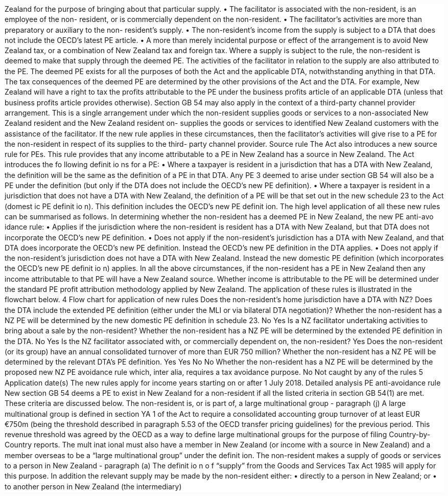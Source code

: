 Zealand for the purpose of bringing about that particular supply. • The facilitator is associated with the non-resident, is an employee of the non- resident, or is commercially dependent on the non-resident. • The facilitator’s activities are more than preparatory or auxiliary to the non- resident’s supply. • The non-resident’s income from the supply is subject to a DTA that does not include the OECD’s latest PE article. • A more than merely incidental purpose or effect of the arrangement is to avoid New Zealand tax, or a combination of New Zealand tax and foreign tax. Where a supply is subject to the rule, the non-resident is deemed to make that supply through the deemed PE. The activities of the facilitator in relation to the supply are also attributed to the PE. The deemed PE exists for all the purposes of both the Act and the applicable DTA, notwithstanding anything in that DTA. The tax consequences of the deemed PE are determined by the other provisions of the Act and the DTA. For example, New Zealand will have a right to tax the profits attributable to the PE under the business profits article of an applicable DTA (unless that business profits article provides otherwise). Section GB 54 may also apply in the context of a third-party channel provider arrangement. This is a single arrangement under which the non-resident supplies goods or services to a non-associated New Zealand resident and the New Zealand resident on- supplies the goods or services to identified New Zealand customers with the assistance of the facilitator. If the new rule applies in these circumstances, then the facilitator’s activities will give rise to a PE for the non-resident in respect of its supplies to the third- party channel provider. Source rule The Act also introduces a new source rule for PEs. This rule provides that any income attributable to a PE in New Zealand has a source in New Zealand. The Act introduces the fo llowing definit io ns for a PE: • Where a taxpayer is resident in a jurisdiction that has a DTA with New Zealand, the definition will be the same as the definition of a PE in that DTA. Any PE 3 deemed to arise under section GB 54 will also be a PE under the definition (but only if the DTA does not include the OECD’s new PE definition). • Where a taxpayer is resident in a jurisdiction that does not have a DTA with New Zealand, the definition of a PE will be that set out in the new schedule 23 to the Act (domest ic PE definit io n). This definition includes the OECD’s new PE definit ion. The high level application of all these new rules can be summarised as follows. In determining whether the non-resident has a deemed PE in New Zealand, the new PE anti-avo idance rule: • Applies if the jurisdiction where the non-resident is resident has a DTA with New Zealand, but that DTA does not incorporate the OECD’s new PE definition. • Does not apply if the non-resident’s jurisdiction has a DTA with New Zealand, and that DTA does incorporate the OECD’s new PE definition. Instead the OECD’s new PE definition in the DTA applies. • Does not apply if the non-resident’s jurisdiction does not have a DTA with New Zealand. Instead the new domestic PE definition (which incorporates the OECD’s new PE definit io n) applies. In all the above circumstances, if the non-resident has a PE in New Zealand then any income attributable to that PE will have a New Zealand source. Whether income is attributable to the PE will be determined under the standard PE profit attribution methodology applied by New Zealand. The application of these rules is illustrated in the flowchart below. 4 Flow chart for application of new rules Does the non-resident’s home jurisdiction have a DTA with NZ? Does the DTA include the extended PE definition (either under the MLI or via bilateral DTA negotiation)? Whether the non-resident has a NZ PE will be determined by the new domestic PE definition in schedule 23. No Yes Is a NZ facilitator undertaking activities to bring about a sale by the non-resident? Whether the non-resident has a NZ PE will be determined by the extended PE definition in the DTA. No Yes Is the NZ facilitator associated with, or commercially dependent on, the non-resident? Yes Does the non-resident (or its group) have an annual consolidated turnover of more than EUR 750 million? Whether the non-resident has a NZ PE will be determined by the relevant DTA’s PE definition. Yes Yes No No Whether the non-resident has a NZ PE will be determined by the proposed new NZ PE avoidance rule which, inter alia, requires a tax avoidance purpose. No Not caught by any of the rules 5 Application date(s) The new rules apply for income years starting on or after 1 July 2018. Detailed analysis PE anti-avoidance rule New section GB 54 deems a PE to exist in New Zealand for a non-resident if all the listed criteria in section GB 54(1) are met. These criteria are discussed below. The non-resident is, or is part of, a large multinational group - paragraph (j) A large multinational group is defined in section YA 1 of the Act to require a consolidated accounting group turnover of at least EUR €750m (being the threshold described in paragraph 5.53 of the OECD transfer pricing guidelines) for the previous period. This revenue threshold was agreed by the OECD as a way to define large multinational groups for the purpose of filing Country-by-Country reports. The mult inat ional must also have a member in New Zealand (or income with a source in New Zealand) and a member overseas to be a “large multinational group” under the definit ion. The non-resident makes a supply of goods or services to a person in New Zealand - paragraph (a) The definit io n o f “supply” from the Goods and Services Tax Act 1985 will apply for this purpose. In addition the relevant supply may be made by the non-resident either: • directly to a person in New Zealand; or • to another person in New Zealand (the intermediary)